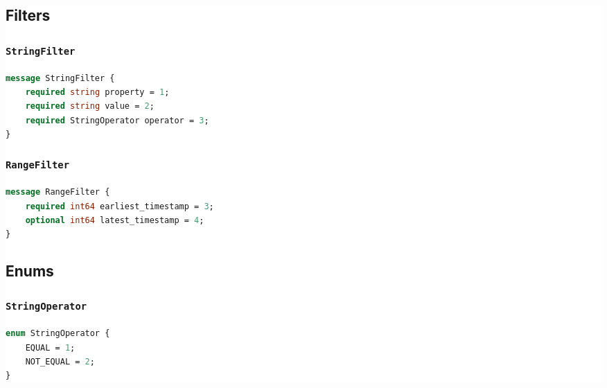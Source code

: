 ## Filters

### `StringFilter`

```protobuf
message StringFilter {
    required string property = 1;
    required string value = 2;
    required StringOperator operator = 3;
}
```

### `RangeFilter`

```protobuf
message RangeFilter {
    required int64 earliest_timestamp = 3;
    optional int64 latest_timestamp = 4;    
}
```

## Enums

### `StringOperator`

```protobuf
enum StringOperator {
    EQUAL = 1;
    NOT_EQUAL = 2;
}
```
